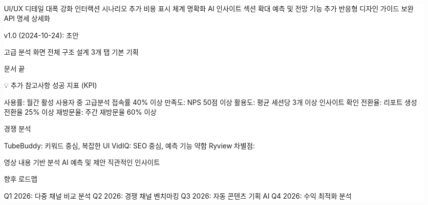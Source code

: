 UI/UX 디테일 대폭 강화
인터랙션 시나리오 추가
비용 표시 체계 명확화
AI 인사이트 섹션 확대
예측 및 전망 기능 추가
반응형 디자인 가이드 보완
API 명세 상세화

v1.0 (2024-10-24): 초안

고급 분석 화면 전체 구조 설계
3개 탭 기본 기획


문서 끝

💡 추가 참고사항
성공 지표 (KPI)

사용률: 월간 활성 사용자 중 고급분석 접속률 40% 이상
만족도: NPS 50점 이상
활용도: 평균 세션당 3개 이상 인사이트 확인
전환율: 리포트 생성 전환율 25% 이상
재방문율: 주간 재방문율 60% 이상

경쟁 분석

TubeBuddy: 키워드 중심, 복잡한 UI
VidIQ: SEO 중심, 예측 기능 약함
Ryview 차별점:

영상 내용 기반 분석
AI 예측 및 제안
직관적인 인사이트



향후 로드맵

Q1 2026: 다중 채널 비교 분석
Q2 2026: 경쟁 채널 벤치마킹
Q3 2026: 자동 콘텐츠 기획 AI
Q4 2026: 수익 최적화 분석